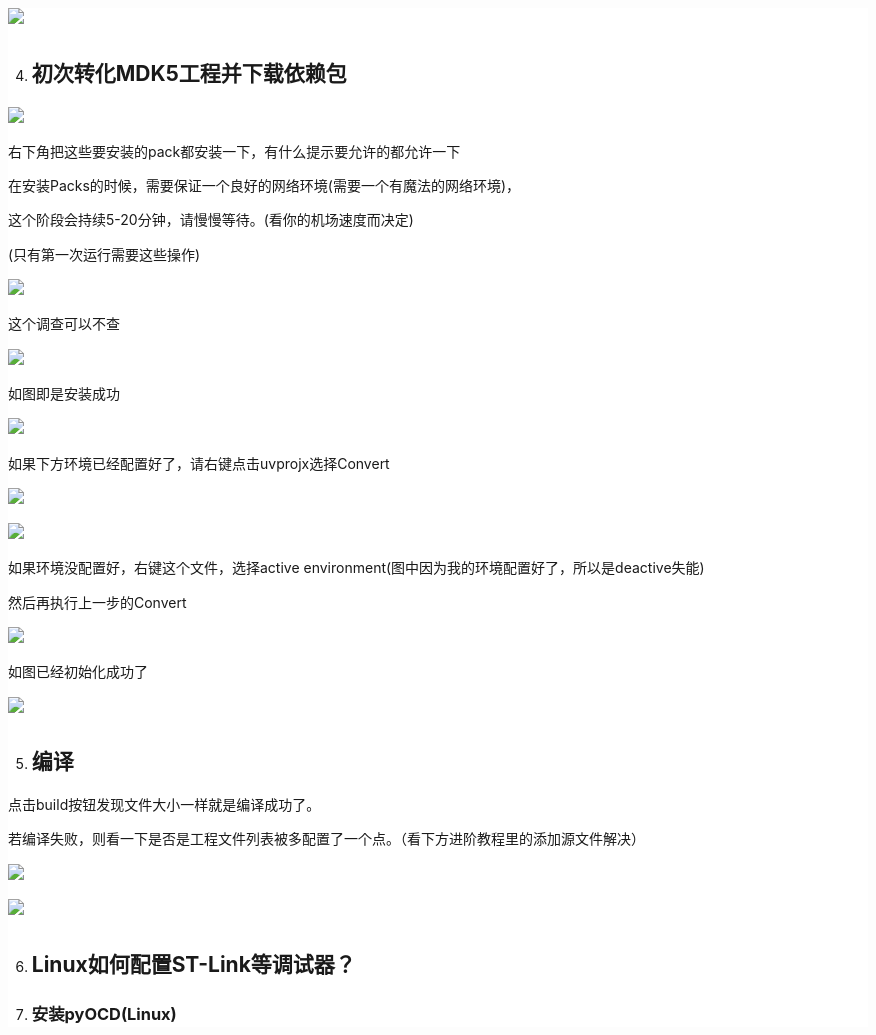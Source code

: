 ![](https://cdn.eo.r2.tungchiahui.cn/tungwebsite/assets/images/2024-01-21/image14.webp)

4.  ## 初次转化MDK5工程并下载依赖包
    

![](https://cdn.eo.r2.tungchiahui.cn/tungwebsite/assets/images/2024-01-21/image15.webp)

右下角把这些要安装的pack都安装一下，有什么提示要允许的都允许一下

在安装Packs的时候，需要保证一个良好的网络环境(需要一个有魔法的网络环境)，

这个阶段会持续5-20分钟，请慢慢等待。(看你的机场速度而决定)

(只有第一次运行需要这些操作)

![](https://cdn.eo.r2.tungchiahui.cn/tungwebsite/assets/images/2024-01-21/image16.webp)

这个调查可以不查

![](https://cdn.eo.r2.tungchiahui.cn/tungwebsite/assets/images/2024-01-21/image17.webp)

如图即是安装成功

![](https://cdn.eo.r2.tungchiahui.cn/tungwebsite/assets/images/2024-01-21/image18.webp)

如果下方环境已经配置好了，请右键点击uvprojx选择Convert

![](https://cdn.eo.r2.tungchiahui.cn/tungwebsite/assets/images/2024-01-21/image19.webp)

![](https://cdn.eo.r2.tungchiahui.cn/tungwebsite/assets/images/2024-01-21/image20.webp)

如果环境没配置好，右键这个文件，选择active environment(图中因为我的环境配置好了，所以是deactive失能)

然后再执行上一步的Convert

![](https://cdn.eo.r2.tungchiahui.cn/tungwebsite/assets/images/2024-01-21/image21.webp)

如图已经初始化成功了

![](https://cdn.eo.r2.tungchiahui.cn/tungwebsite/assets/images/2024-01-21/image22.webp)

5.  ## 编译
    

点击build按钮发现文件大小一样就是编译成功了。

若编译失败，则看一下是否是工程文件列表被多配置了一个点。（看下方进阶教程里的添加源文件解决）

![](https://cdn.eo.r2.tungchiahui.cn/tungwebsite/assets/images/2024-01-21/image23.webp)

![](https://cdn.eo.r2.tungchiahui.cn/tungwebsite/assets/images/2024-01-21/image24.webp)

6.  ## Linux如何配置ST-Link等调试器？
    

1.  ### 安装pyOCD(Linux)
    

